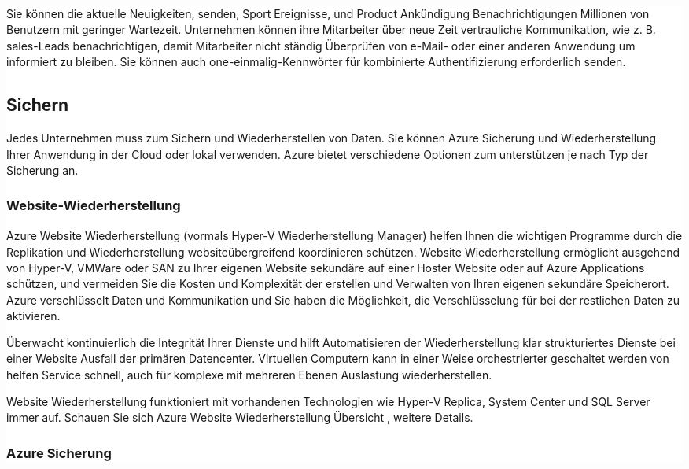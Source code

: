 Sie können die aktuelle Neuigkeiten, senden, Sport Ereignisse, und Product Ankündigung Benachrichtigungen Millionen von Benutzern mit geringer Wartezeit. Unternehmen können ihre Mitarbeiter über neue Zeit vertrauliche Kommunikation, wie z. B. sales-Leads benachrichtigen, damit Mitarbeiter nicht ständig Überprüfen von e-Mail- oder einer anderen Anwendung um informiert zu bleiben. Sie können auch one-einmalig-Kennwörter für kombinierte Authentifizierung erforderlich senden.




## <a name="back-up"></a>Sichern
Jedes Unternehmen muss zum Sichern und Wiederherstellen von Daten. Sie können Azure Sicherung und Wiederherstellung Ihrer Anwendung in der Cloud oder lokal verwenden. Azure bietet verschiedene Optionen zum unterstützen je nach Typ der Sicherung an.

### <a name="site-recovery"></a>Website-Wiederherstellung

Azure Website Wiederherstellung (vormals Hyper-V Wiederherstellung Manager) helfen Ihnen die wichtigen Programme durch die Replikation und Wiederherstellung websiteübergreifend koordinieren schützen. Website Wiederherstellung ermöglicht ausgehend von Hyper-V, VMWare oder SAN zu Ihrer eigenen Website sekundäre auf einer Hoster Website oder auf Azure Applications schützen, und vermeiden Sie die Kosten und Komplexität der erstellen und Verwalten von Ihren eigenen sekundäre Speicherort. Azure verschlüsselt Daten und Kommunikation und Sie haben die Möglichkeit, die Verschlüsselung für bei der restlichen Daten zu aktivieren.

Überwacht kontinuierlich die Integrität Ihrer Dienste und hilft Automatisieren der Wiederherstellung klar strukturiertes Dienste bei einer Website Ausfall der primären Datencenter. Virtuellen Computern kann in einer Weise orchestrierter geschaltet werden von helfen Service schnell, auch für komplexe mit mehreren Ebenen Auslastung wiederherstellen.

Website Wiederherstellung funktioniert mit vorhandenen Technologien wie Hyper-V Replica, System Center und SQL Server immer auf. Schauen Sie sich [Azure Website Wiederherstellung Übersicht](site-recovery/site-recovery-overview.md) , weitere Details.

### <a name="azure-backup"></a>Azure Sicherung